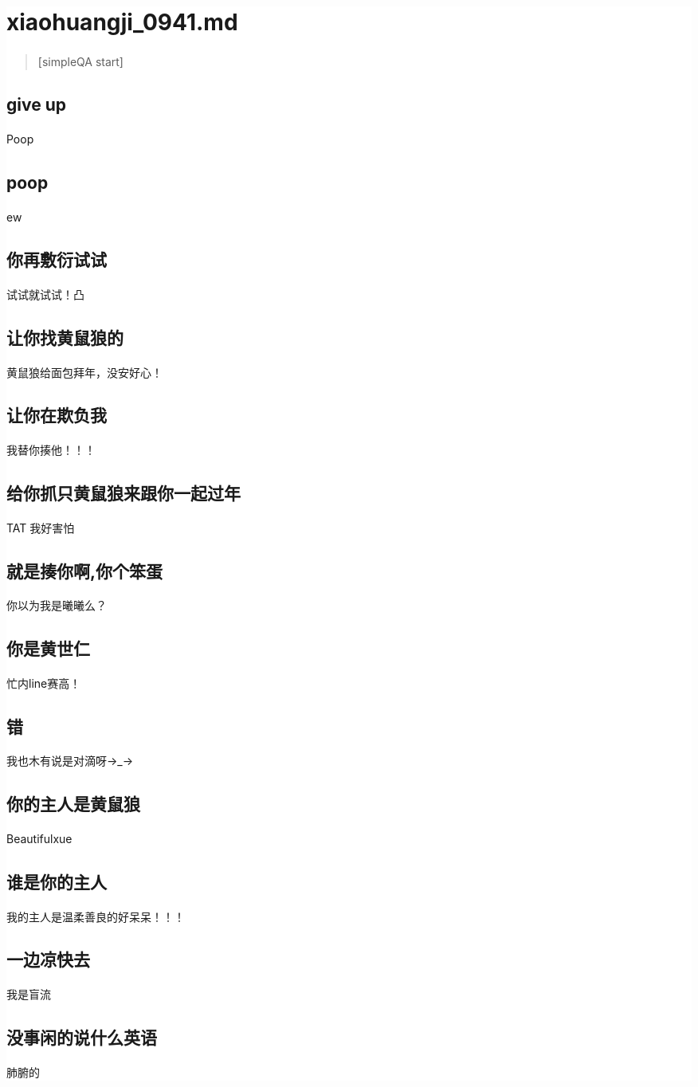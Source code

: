 # xiaohuangji_0941.md


> [simpleQA start]

## give  up
Poop

## poop
ew

## 你再敷衍试试
试试就试试！凸

## 让你找黄鼠狼的
黄鼠狼给面包拜年，没安好心！

## 让你在欺负我
我替你揍他！！！

## 给你抓只黄鼠狼来跟你一起过年
TAT  我好害怕

## 就是揍你啊,你个笨蛋
你以为我是曦曦么？

## 你是黄世仁
忙内line赛高！

## 错
我也木有说是对滴呀→_→

## 你的主人是黄鼠狼
Beautifulxue

## 谁是你的主人
我的主人是温柔善良的好呆呆！！！

## 一边凉快去
我是盲流

## 没事闲的说什么英语
肺腑的

